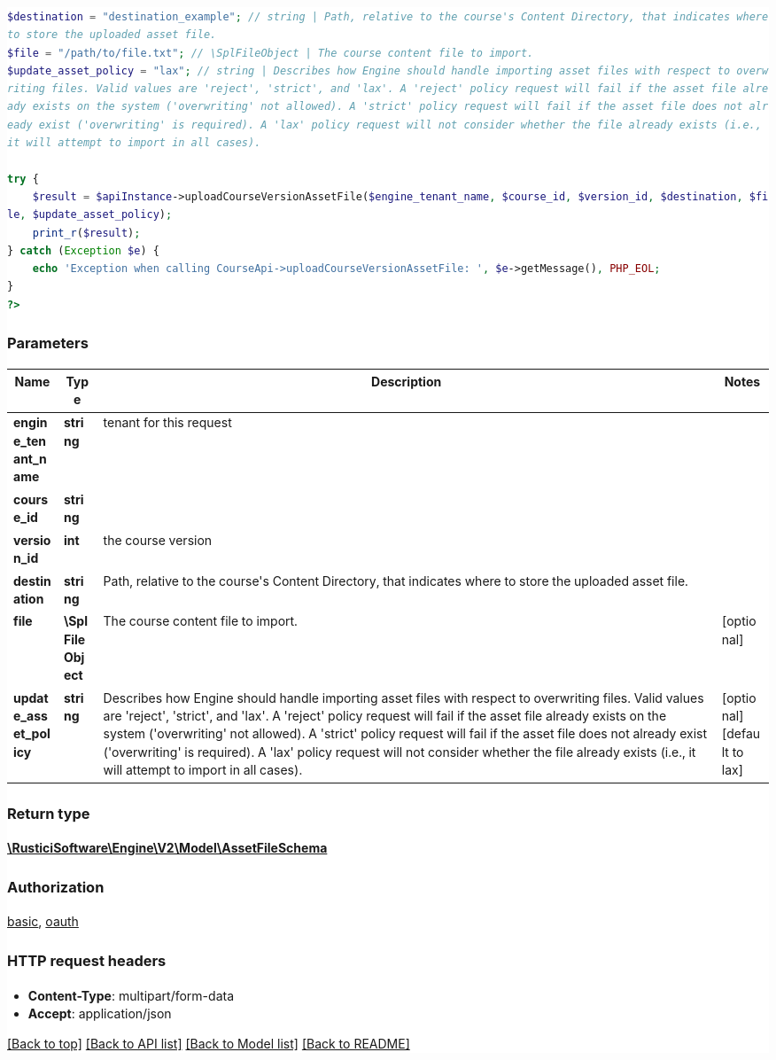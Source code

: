 ```php
$destination = "destination_example"; // string | Path, relative to the course's Content Directory, that indicates where to store the uploaded asset file.
$file = "/path/to/file.txt"; // \SplFileObject | The course content file to import.
$update_asset_policy = "lax"; // string | Describes how Engine should handle importing asset files with respect to overwriting files. Valid values are 'reject', 'strict', and 'lax'. A 'reject' policy request will fail if the asset file already exists on the system ('overwriting' not allowed). A 'strict' policy request will fail if the asset file does not already exist ('overwriting' is required). A 'lax' policy request will not consider whether the file already exists (i.e., it will attempt to import in all cases).

try {
    $result = $apiInstance->uploadCourseVersionAssetFile($engine_tenant_name, $course_id, $version_id, $destination, $file, $update_asset_policy);
    print_r($result);
} catch (Exception $e) {
    echo 'Exception when calling CourseApi->uploadCourseVersionAssetFile: ', $e->getMessage(), PHP_EOL;
}
?>
```

### Parameters

Name | Type | Description  | Notes
------------- | ------------- | ------------- | -------------
 **engine_tenant_name** | **string**| tenant for this request |
 **course_id** | **string**|  |
 **version_id** | **int**| the course version |
 **destination** | **string**| Path, relative to the course&#39;s Content Directory, that indicates where to store the uploaded asset file. |
 **file** | **\SplFileObject**| The course content file to import. | [optional]
 **update_asset_policy** | **string**| Describes how Engine should handle importing asset files with respect to overwriting files. Valid values are &#39;reject&#39;, &#39;strict&#39;, and &#39;lax&#39;. A &#39;reject&#39; policy request will fail if the asset file already exists on the system (&#39;overwriting&#39; not allowed). A &#39;strict&#39; policy request will fail if the asset file does not already exist (&#39;overwriting&#39; is required). A &#39;lax&#39; policy request will not consider whether the file already exists (i.e., it will attempt to import in all cases). | [optional] [default to lax]

### Return type

[**\RusticiSoftware\Engine\V2\Model\AssetFileSchema**](../Model/AssetFileSchema.md)

### Authorization

[basic](../../README.md#basic), [oauth](../../README.md#oauth)

### HTTP request headers

 - **Content-Type**: multipart/form-data
 - **Accept**: application/json

[[Back to top]](#) [[Back to API list]](../../README.md#documentation-for-api-endpoints) [[Back to Model list]](../../README.md#documentation-for-models) [[Back to README]](../../README.md)

